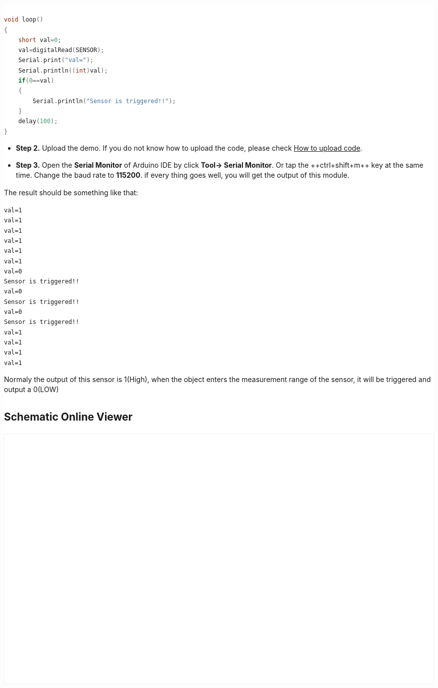 ```c++

void loop()
{
	short val=0;
	val=digitalRead(SENSOR);
	Serial.print("val=");
	Serial.println((int)val);
	if(0==val)
	{
		Serial.println("Sensor is triggered!!");
	}
	delay(100);
}

```

- **Step 2.** Upload the demo. If you do not know how to upload the code, please check [How to upload code](http://wiki.seeedstudio.com/Upload_Code/).

- **Step 3.** Open the **Serial Monitor** of Arduino IDE by click **Tool-> Serial Monitor**. Or tap the ++ctrl+shift+m++ key at the same time. Change the baud rate to **115200**.
if every thing goes well, you will get the output of this module.

The result should be something like that:

```
val=1
val=1
val=1
val=1
val=1
val=1
val=0
Sensor is triggered!!
val=0
Sensor is triggered!!
val=0
Sensor is triggered!!
val=1
val=1
val=1
val=1
```

Normaly the output of this sensor is 1(High), when the object enters the measurement range of the sensor, it will be triggered and output a 0(LOW)


## Schematic Online Viewer


<div class="altium-ecad-viewer" data-project-src="https://github.com/SeeedDocument/Grove-Digital_Distance_Interrupter_0.5_to_5cm-GP2Y0D805Z0F/raw/master/res/Grove-Digital_Distance_Interrupter_0.5_to_5cm-GP2Y0D805Z0F.zip" style="border-radius: 0px 0px 4px 4px; height: 500px; border-style: solid; border-width: 1px; border-color: rgb(241, 241, 241); overflow: hidden; max-width: 1280px; max-height: 700px; box-sizing: border-box;" />
</div>
